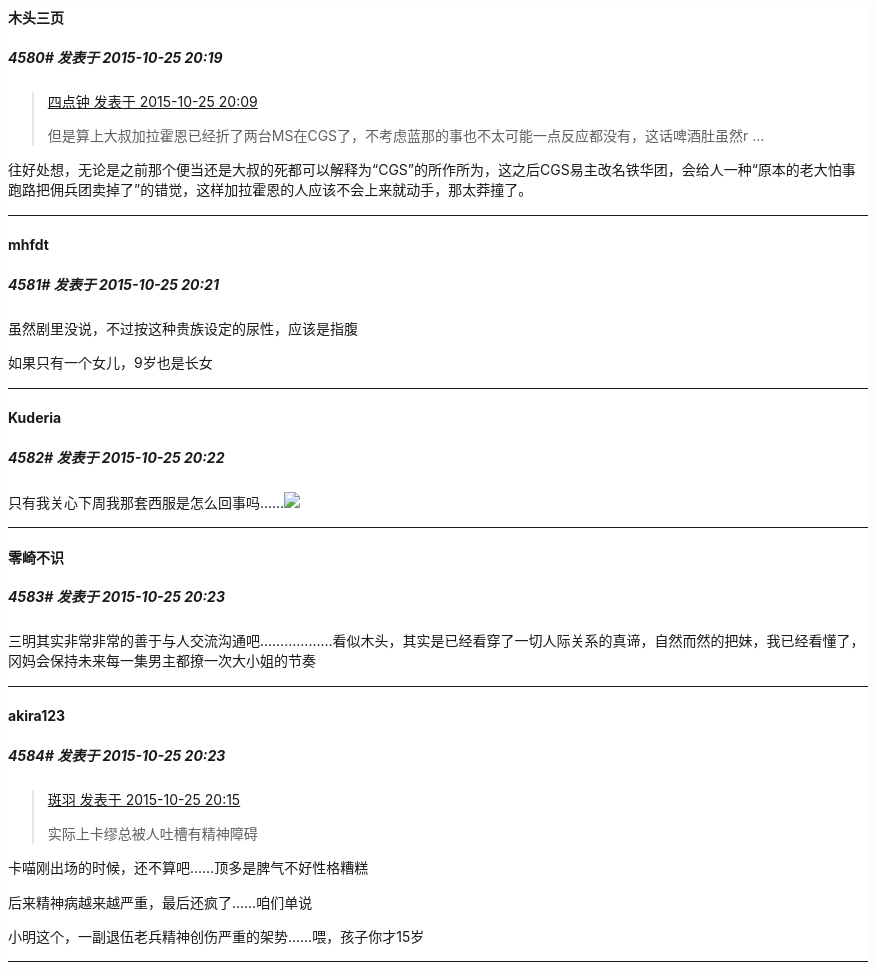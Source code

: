 ####  木头三页  
##### 4580#       发表于 2015-10-25 20:19


<blockquote><a href="httphttps://bbs.saraba1st.com/2b/forum.php?mod=redirect&amp;goto=findpost&amp;pid=30551990&amp;ptid=1148153" target="_blank">四点钟 发表于 2015-10-25 20:09</a>

但是算上大叔加拉霍恩已经折了两台MS在CGS了，不考虑蓝那的事也不太可能一点反应都没有，这话啤酒肚虽然r ...</blockquote>
往好处想，无论是之前那个便当还是大叔的死都可以解释为“CGS”的所作所为，这之后CGS易主改名铁华团，会给人一种“原本的老大怕事跑路把佣兵团卖掉了”的错觉，这样加拉霍恩的人应该不会上来就动手，那太莽撞了。


-----

####  mhfdt  
##### 4581#       发表于 2015-10-25 20:21


虽然剧里没说，不过按这种贵族设定的尿性，应该是指腹

如果只有一个女儿，9岁也是长女


-----

####  Kuderia  
##### 4582#       发表于 2015-10-25 20:22


只有我关心下周我那套西服是怎么回事吗……<img src="https://static.saraba1st.com/image/smiley/face/08.gif" referrerpolicy="no-referrer">


-----

####  零崎不识  
##### 4583#       发表于 2015-10-25 20:23


三明其实非常非常的善于与人交流沟通吧………………看似木头，其实是已经看穿了一切人际关系的真谛，自然而然的把妹，我已经看懂了，冈妈会保持未来每一集男主都撩一次大小姐的节奏


-----

####  akira123  
##### 4584#       发表于 2015-10-25 20:23


<blockquote><a href="httphttps://bbs.saraba1st.com/2b/forum.php?mod=redirect&amp;goto=findpost&amp;pid=30552039&amp;ptid=1148153" target="_blank">斑羽 发表于 2015-10-25 20:15</a>

实际上卡缪总被人吐槽有精神障碍</blockquote>
卡喵刚出场的时候，还不算吧……顶多是脾气不好性格糟糕

后来精神病越来越严重，最后还疯了……咱们单说

小明这个，一副退伍老兵精神创伤严重的架势……喂，孩子你才15岁


-----
